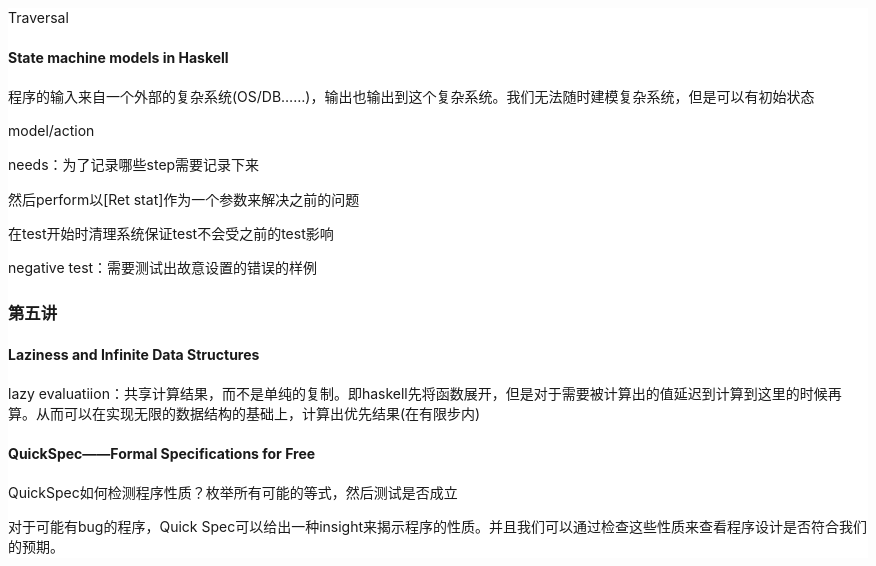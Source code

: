 Traversal

#### State machine models in Haskell

程序的输入来自一个外部的复杂系统(OS/DB……)，输出也输出到这个复杂系统。我们无法随时建模复杂系统，但是可以有初始状态

model/action

needs：为了记录哪些step需要记录下来

然后perform以[Ret stat]作为一个参数来解决之前的问题



在test开始时清理系统保证test不会受之前的test影响



negative test：需要测试出故意设置的错误的样例



### 第五讲

#### Laziness and Infinite Data Structures
lazy evaluatiion：共享计算结果，而不是单纯的复制。即haskell先将函数展开，但是对于需要被计算出的值延迟到计算到这里的时候再算。从而可以在实现无限的数据结构的基础上，计算出优先结果(在有限步内)

#### QuickSpec——Formal Specifications for Free

QuickSpec如何检测程序性质？枚举所有可能的等式，然后测试是否成立

对于可能有bug的程序，Quick Spec可以给出一种insight来揭示程序的性质。并且我们可以通过检查这些性质来查看程序设计是否符合我们的预期。

